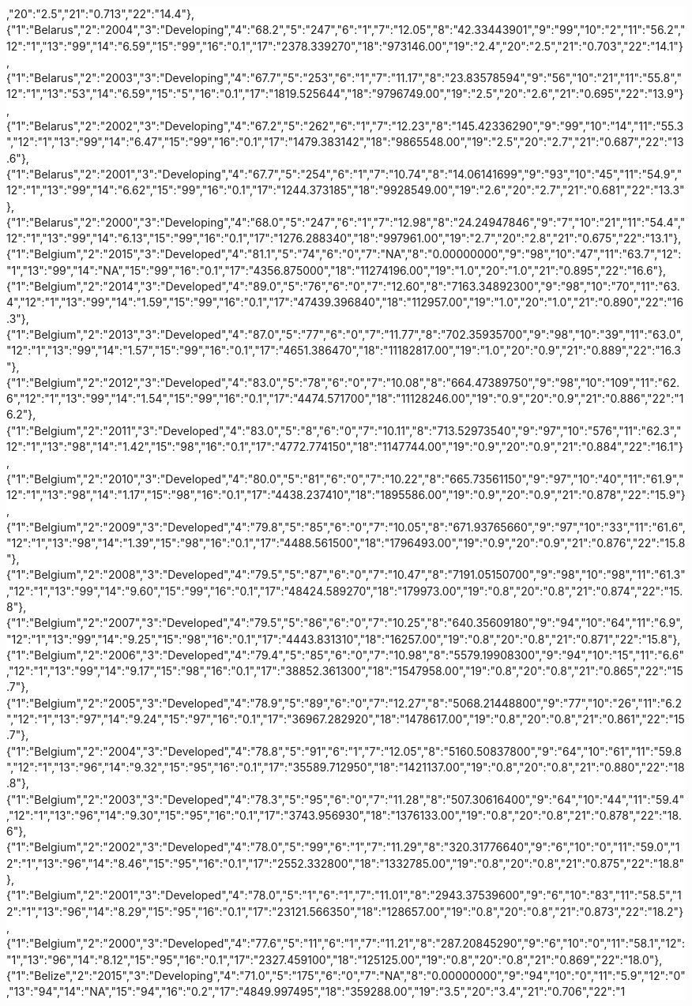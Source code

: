,"20":"2.5","21":"0.713","22":"14.4"},{"1":"Belarus","2":"2004","3":"Developing","4":"68.2","5":"247","6":"1","7":"12.05","8":"42.33443901","9":"99","10":"2","11":"56.2","12":"1","13":"99","14":"6.59","15":"99","16":"0.1","17":"2378.339270","18":"973146.00","19":"2.4","20":"2.5","21":"0.703","22":"14.1"},{"1":"Belarus","2":"2003","3":"Developing","4":"67.7","5":"253","6":"1","7":"11.17","8":"23.83578594","9":"56","10":"21","11":"55.8","12":"1","13":"53","14":"6.59","15":"5","16":"0.1","17":"1819.525644","18":"9796749.00","19":"2.5","20":"2.6","21":"0.695","22":"13.9"},{"1":"Belarus","2":"2002","3":"Developing","4":"67.2","5":"262","6":"1","7":"12.23","8":"145.42336290","9":"99","10":"14","11":"55.3","12":"1","13":"99","14":"6.47","15":"99","16":"0.1","17":"1479.383142","18":"9865548.00","19":"2.5","20":"2.7","21":"0.687","22":"13.6"},{"1":"Belarus","2":"2001","3":"Developing","4":"67.7","5":"254","6":"1","7":"10.74","8":"14.06141699","9":"93","10":"45","11":"54.9","12":"1","13":"99","14":"6.62","15":"99","16":"0.1","17":"1244.373185","18":"9928549.00","19":"2.6","20":"2.7","21":"0.681","22":"13.3"},{"1":"Belarus","2":"2000","3":"Developing","4":"68.0","5":"247","6":"1","7":"12.98","8":"24.24947846","9":"7","10":"21","11":"54.4","12":"1","13":"99","14":"6.13","15":"99","16":"0.1","17":"1276.288340","18":"997961.00","19":"2.7","20":"2.8","21":"0.675","22":"13.1"},{"1":"Belgium","2":"2015","3":"Developed","4":"81.1","5":"74","6":"0","7":"NA","8":"0.00000000","9":"98","10":"47","11":"63.7","12":"1","13":"99","14":"NA","15":"99","16":"0.1","17":"4356.875000","18":"11274196.00","19":"1.0","20":"1.0","21":"0.895","22":"16.6"},{"1":"Belgium","2":"2014","3":"Developed","4":"89.0","5":"76","6":"0","7":"12.60","8":"7163.34892300","9":"98","10":"70","11":"63.4","12":"1","13":"99","14":"1.59","15":"99","16":"0.1","17":"47439.396840","18":"112957.00","19":"1.0","20":"1.0","21":"0.890","22":"16.3"},{"1":"Belgium","2":"2013","3":"Developed","4":"87.0","5":"77","6":"0","7":"11.77","8":"702.35935700","9":"98","10":"39","11":"63.0","12":"1","13":"99","14":"1.57","15":"99","16":"0.1","17":"4651.386470","18":"11182817.00","19":"1.0","20":"0.9","21":"0.889","22":"16.3"},{"1":"Belgium","2":"2012","3":"Developed","4":"83.0","5":"78","6":"0","7":"10.08","8":"664.47389750","9":"98","10":"109","11":"62.6","12":"1","13":"99","14":"1.54","15":"99","16":"0.1","17":"4474.571700","18":"11128246.00","19":"0.9","20":"0.9","21":"0.886","22":"16.2"},{"1":"Belgium","2":"2011","3":"Developed","4":"83.0","5":"8","6":"0","7":"10.11","8":"713.52973540","9":"97","10":"576","11":"62.3","12":"1","13":"98","14":"1.42","15":"98","16":"0.1","17":"4772.774150","18":"1147744.00","19":"0.9","20":"0.9","21":"0.884","22":"16.1"},{"1":"Belgium","2":"2010","3":"Developed","4":"80.0","5":"81","6":"0","7":"10.22","8":"665.73561150","9":"97","10":"40","11":"61.9","12":"1","13":"98","14":"1.17","15":"98","16":"0.1","17":"4438.237410","18":"1895586.00","19":"0.9","20":"0.9","21":"0.878","22":"15.9"},{"1":"Belgium","2":"2009","3":"Developed","4":"79.8","5":"85","6":"0","7":"10.05","8":"671.93765660","9":"97","10":"33","11":"61.6","12":"1","13":"98","14":"1.39","15":"98","16":"0.1","17":"4488.561500","18":"1796493.00","19":"0.9","20":"0.9","21":"0.876","22":"15.8"},{"1":"Belgium","2":"2008","3":"Developed","4":"79.5","5":"87","6":"0","7":"10.47","8":"7191.05150700","9":"98","10":"98","11":"61.3","12":"1","13":"99","14":"9.60","15":"99","16":"0.1","17":"48424.589270","18":"179973.00","19":"0.8","20":"0.8","21":"0.874","22":"15.8"},{"1":"Belgium","2":"2007","3":"Developed","4":"79.5","5":"86","6":"0","7":"10.25","8":"640.35609180","9":"94","10":"64","11":"6.9","12":"1","13":"99","14":"9.25","15":"98","16":"0.1","17":"4443.831310","18":"16257.00","19":"0.8","20":"0.8","21":"0.871","22":"15.8"},{"1":"Belgium","2":"2006","3":"Developed","4":"79.4","5":"85","6":"0","7":"10.98","8":"5579.19908300","9":"94","10":"15","11":"6.6","12":"1","13":"99","14":"9.17","15":"98","16":"0.1","17":"38852.361300","18":"1547958.00","19":"0.8","20":"0.8","21":"0.865","22":"15.7"},{"1":"Belgium","2":"2005","3":"Developed","4":"78.9","5":"89","6":"0","7":"12.27","8":"5068.21448800","9":"77","10":"26","11":"6.2","12":"1","13":"97","14":"9.24","15":"97","16":"0.1","17":"36967.282920","18":"1478617.00","19":"0.8","20":"0.8","21":"0.861","22":"15.7"},{"1":"Belgium","2":"2004","3":"Developed","4":"78.8","5":"91","6":"1","7":"12.05","8":"5160.50837800","9":"64","10":"61","11":"59.8","12":"1","13":"96","14":"9.32","15":"95","16":"0.1","17":"35589.712950","18":"1421137.00","19":"0.8","20":"0.8","21":"0.880","22":"18.8"},{"1":"Belgium","2":"2003","3":"Developed","4":"78.3","5":"95","6":"0","7":"11.28","8":"507.30616400","9":"64","10":"44","11":"59.4","12":"1","13":"96","14":"9.30","15":"95","16":"0.1","17":"3743.956930","18":"1376133.00","19":"0.8","20":"0.8","21":"0.878","22":"18.6"},{"1":"Belgium","2":"2002","3":"Developed","4":"78.0","5":"99","6":"1","7":"11.29","8":"320.31776640","9":"6","10":"0","11":"59.0","12":"1","13":"96","14":"8.46","15":"95","16":"0.1","17":"2552.332800","18":"1332785.00","19":"0.8","20":"0.8","21":"0.875","22":"18.8"},{"1":"Belgium","2":"2001","3":"Developed","4":"78.0","5":"1","6":"1","7":"11.01","8":"2943.37539600","9":"6","10":"83","11":"58.5","12":"1","13":"96","14":"8.29","15":"95","16":"0.1","17":"23121.566350","18":"128657.00","19":"0.8","20":"0.8","21":"0.873","22":"18.2"},{"1":"Belgium","2":"2000","3":"Developed","4":"77.6","5":"11","6":"1","7":"11.21","8":"287.20845290","9":"6","10":"0","11":"58.1","12":"1","13":"96","14":"8.12","15":"95","16":"0.1","17":"2327.459100","18":"125125.00","19":"0.8","20":"0.8","21":"0.869","22":"18.0"},{"1":"Belize","2":"2015","3":"Developing","4":"71.0","5":"175","6":"0","7":"NA","8":"0.00000000","9":"94","10":"0","11":"5.9","12":"0","13":"94","14":"NA","15":"94","16":"0.2","17":"4849.997495","18":"359288.00","19":"3.5","20":"3.4","21":"0.706","22":"1